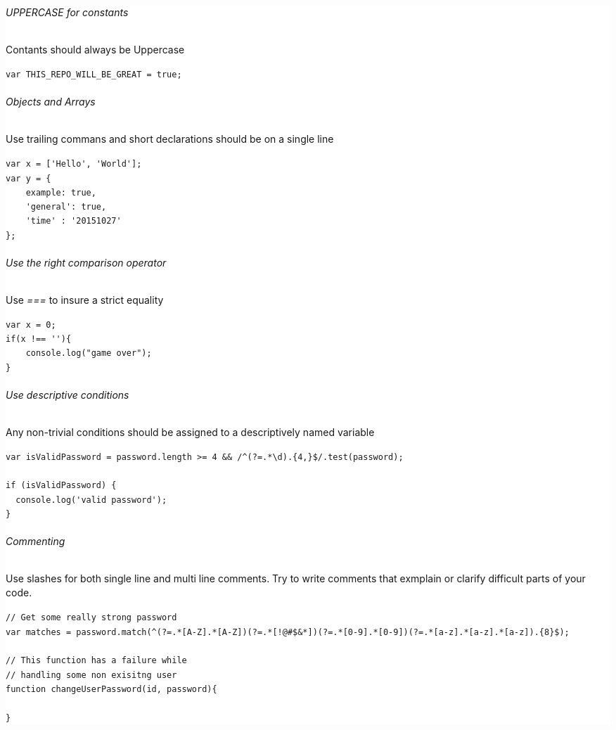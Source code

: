 ###### UPPERCASE for constants
Contants should always be Uppercase

```
var THIS_REPO_WILL_BE_GREAT = true;

```

###### Objects and Arrays
Use trailing commans and short declarations should be on a single line

```
var x = ['Hello', 'World'];
var y = {
	example: true,
	'general': true,
	'time' : '20151027'	
};

```
###### Use the right comparison operator
Use *===* to insure a strict equality

```
var x = 0;
if(x !== ''){
	console.log("game over");
}

```
###### Use descriptive conditions
Any non-trivial conditions should be assigned to a descriptively named variable

``` 
var isValidPassword = password.length >= 4 && /^(?=.*\d).{4,}$/.test(password);

if (isValidPassword) {
  console.log('valid password');
}

```

###### Commenting 
Use slashes for both single line and multi line comments. Try to write comments that exmplain or clarify difficult parts of your code.

```
// Get some really strong password
var matches = password.match(^(?=.*[A-Z].*[A-Z])(?=.*[!@#$&*])(?=.*[0-9].*[0-9])(?=.*[a-z].*[a-z].*[a-z]).{8}$);

// This function has a failure while
// handling some non exisitng user
function changeUserPassword(id, password){
	
}

``` 


 [1]: https://github.com/sp90/platform-boilerplate
 [2]: https://github.com/sp90/platform-boilerplate/issues
 [3]: https://github.com/johnpapa/angular-styleguide
 [4]: http://csswizardry.com/2013/01/mindbemding-getting-your-head-round-bem-syntax/
 [5]: http://stackoverflow.com/questions/523643/difference-between-and-in-javascript